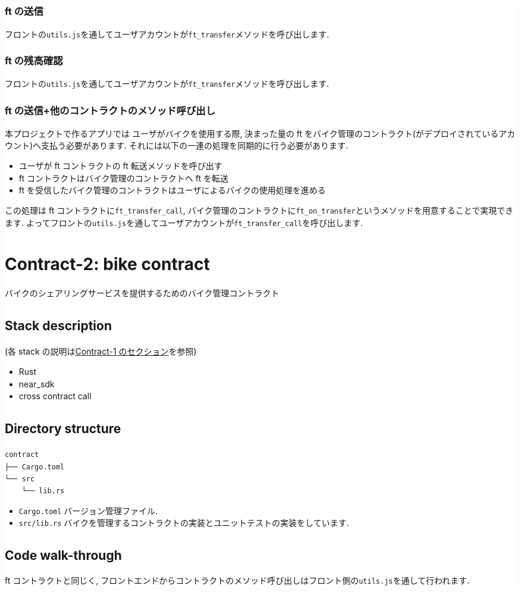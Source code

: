 ### ft の送信

フロントの`utils.js`を通してユーザアカウントが`ft_transfer`メソッドを呼び出します.

### ft の残高確認

フロントの`utils.js`を通してユーザアカウントが`ft_transfer`メソッドを呼び出します.

### ft の送信+他のコントラクトのメソッド呼び出し

本プロジェクトで作るアプリでは
ユーザがバイクを使用する際, 決まった量の ft をバイク管理のコントラクト(がデプロイされているアカウント)へ支払う必要があります.
それには以下の一連の処理を同期的に行う必要があります.

- ユーザが ft コントラクトの ft 転送メソッドを呼び出す
- ft コントラクトはバイク管理のコントラクトへ ft を転送
- ft を受信したバイク管理のコントラクトはユーザによるバイクの使用処理を進める

この処理は ft コントラクトに`ft_transfer_call`,
バイク管理のコントラクトに`ft_on_transfer`というメソッドを用意することで実現できます.
よってフロントの`utils.js`を通してユーザアカウントが`ft_transfer_call`を呼び出します.

# Contract-2: bike contract

バイクのシェアリングサービスを提供するためのバイク管理コントラクト

## Stack description

(各 stack の説明は[Contract-1 のセクション](https://www.notion.so/documentation-template-rakiyama-365e6fb11c534b3c9be345eb2dd0a98b)を参照)

- Rust
- near_sdk
- cross contract call

## Directory structure

```bash
contract
├── Cargo.toml
└── src
    └── lib.rs
```

- `Cargo.toml`
  バージョン管理ファイル.
- `src/lib.rs`
  バイクを管理するコントラクトの実装とユニットテストの実装をしています.

## Code walk-through

ft コントラクトと同じく,
フロントエンドからコントラクトのメソッド呼び出しはフロント側の`utils.js`を通して行われます.
